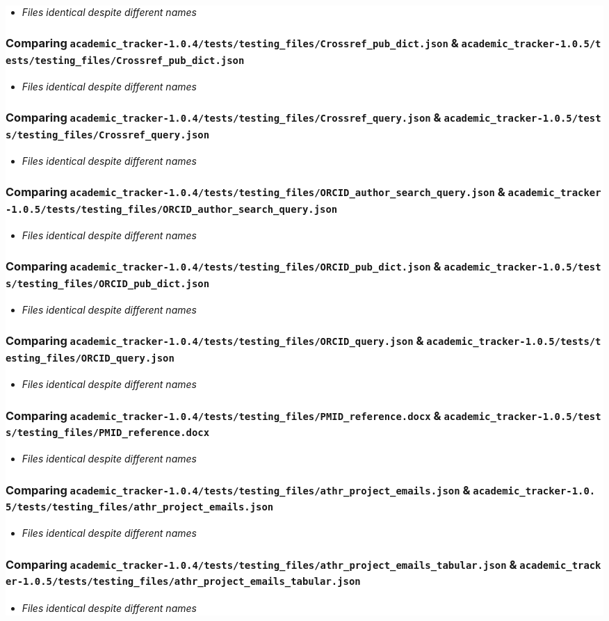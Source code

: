  * *Files identical despite different names*

### Comparing `academic_tracker-1.0.4/tests/testing_files/Crossref_pub_dict.json` & `academic_tracker-1.0.5/tests/testing_files/Crossref_pub_dict.json`

 * *Files identical despite different names*

### Comparing `academic_tracker-1.0.4/tests/testing_files/Crossref_query.json` & `academic_tracker-1.0.5/tests/testing_files/Crossref_query.json`

 * *Files identical despite different names*

### Comparing `academic_tracker-1.0.4/tests/testing_files/ORCID_author_search_query.json` & `academic_tracker-1.0.5/tests/testing_files/ORCID_author_search_query.json`

 * *Files identical despite different names*

### Comparing `academic_tracker-1.0.4/tests/testing_files/ORCID_pub_dict.json` & `academic_tracker-1.0.5/tests/testing_files/ORCID_pub_dict.json`

 * *Files identical despite different names*

### Comparing `academic_tracker-1.0.4/tests/testing_files/ORCID_query.json` & `academic_tracker-1.0.5/tests/testing_files/ORCID_query.json`

 * *Files identical despite different names*

### Comparing `academic_tracker-1.0.4/tests/testing_files/PMID_reference.docx` & `academic_tracker-1.0.5/tests/testing_files/PMID_reference.docx`

 * *Files identical despite different names*

### Comparing `academic_tracker-1.0.4/tests/testing_files/athr_project_emails.json` & `academic_tracker-1.0.5/tests/testing_files/athr_project_emails.json`

 * *Files identical despite different names*

### Comparing `academic_tracker-1.0.4/tests/testing_files/athr_project_emails_tabular.json` & `academic_tracker-1.0.5/tests/testing_files/athr_project_emails_tabular.json`

 * *Files identical despite different names*


